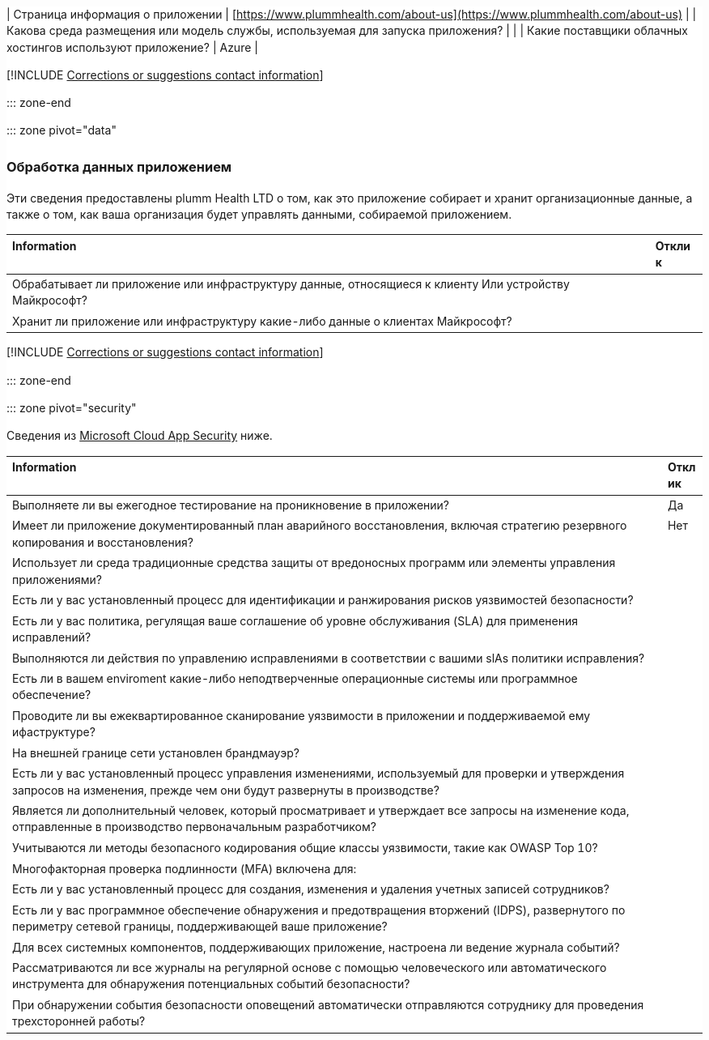 | Страница информация о приложении | [https://www.plummhealth.com/about-us](https://www.plummhealth.com/about-us) |
| Какова среда размещения или модель службы, используемая для запуска приложения? |  |
| Какие поставщики облачных хостингов используют приложение? | Azure |

 [!INCLUDE [Corrections or suggestions contact information](../includes/corrections-or-suggestions.md)]

::: zone-end

::: zone pivot="data"

### <a name="how-the-app-handles-data"></a>Обработка данных приложением

Эти сведения предоставлены plumm Health LTD о том, как это приложение собирает и хранит организационные данные, а также о том, как ваша организация будет управлять данными, собираемой приложением.

| **Information** | **Отклик** |
|:----------------|:-------------|
| Обрабатывает ли приложение или инфраструктуру данные, относящиеся к клиенту Или устройству Майкрософт? |  |
| Хранит ли приложение или инфраструктуру какие-либо данные о клиентах Майкрософт? |  |

[!INCLUDE [Corrections or suggestions contact information](../includes/corrections-or-suggestions.md)]

::: zone-end

::: zone pivot="security"

Сведения из [Microsoft Cloud App Security](https://www.microsoft.com/enterprise-mobility-security/cloud-app-security) ниже.

| **Information** | **Отклик** |
|:----------------|:-------------|
| Выполняете ли вы ежегодное тестирование на проникновение в приложении? | Да |
| Имеет ли приложение документированный план аварийного восстановления, включая стратегию резервного копирования и восстановления? | Нет |
| Использует ли среда традиционные средства защиты от вредоносных программ или элементы управления приложениями? |  |
| Есть ли у вас установленный процесс для идентификации и ранжирования рисков уязвимостей безопасности? |  |
| Есть ли у вас политика, регулящая ваше соглашение об уровне обслуживания (SLA) для применения исправлений? |  |
| Выполняются ли действия по управлению исправлениями в соответствии с вашими slAs политики исправления? |  |
| Есть ли в вашем enviroment какие-либо неподтверченные операционные системы или программное обеспечение? |  |
| Проводите ли вы ежеквартированное сканирование уязвимости в приложении и поддерживаемой ему ифаструктуре? |  |
| На внешней границе сети установлен брандмауэр? |  |
| Есть ли у вас установленный процесс управления изменениями, используемый для проверки и утверждения запросов на изменения, прежде чем они будут развернуты в производстве? |  |
| Является ли дополнительный человек, который просматривает и утверждает все запросы на изменение кода, отправленные в производство первоначальным разработчиком? |  |
| Учитываются ли методы безопасного кодирования общие классы уязвимости, такие как OWASP Top 10? |  |
| Многофакторная проверка подлинности (MFA) включена для: |  |
| Есть ли у вас установленный процесс для создания, изменения и удаления учетных записей сотрудников? |  |
| Есть ли у вас программное обеспечение обнаружения и предотвращения вторжений (IDPS), развернутого по периметру сетевой границы, поддерживающей ваше приложение? |  |
| Для всех системных компонентов, поддерживающих приложение, настроена ли ведение журнала событий? |  |
| Рассматриваются ли все журналы на регулярной основе с помощью человеческого или автоматического инструмента для обнаружения потенциальных событий безопасности? | |
| При обнаружении события безопасности оповещений автоматически отправляются сотруднику для проведения трехсторонней работы? |  |
